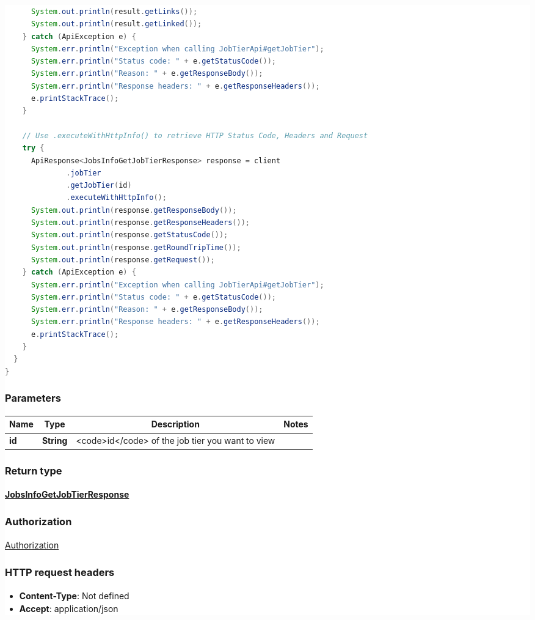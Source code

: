 ```java
      System.out.println(result.getLinks());
      System.out.println(result.getLinked());
    } catch (ApiException e) {
      System.err.println("Exception when calling JobTierApi#getJobTier");
      System.err.println("Status code: " + e.getStatusCode());
      System.err.println("Reason: " + e.getResponseBody());
      System.err.println("Response headers: " + e.getResponseHeaders());
      e.printStackTrace();
    }

    // Use .executeWithHttpInfo() to retrieve HTTP Status Code, Headers and Request
    try {
      ApiResponse<JobsInfoGetJobTierResponse> response = client
              .jobTier
              .getJobTier(id)
              .executeWithHttpInfo();
      System.out.println(response.getResponseBody());
      System.out.println(response.getResponseHeaders());
      System.out.println(response.getStatusCode());
      System.out.println(response.getRoundTripTime());
      System.out.println(response.getRequest());
    } catch (ApiException e) {
      System.err.println("Exception when calling JobTierApi#getJobTier");
      System.err.println("Status code: " + e.getStatusCode());
      System.err.println("Reason: " + e.getResponseBody());
      System.err.println("Response headers: " + e.getResponseHeaders());
      e.printStackTrace();
    }
  }
}

```

### Parameters

| Name | Type | Description  | Notes |
|------------- | ------------- | ------------- | -------------|
| **id** | **String**| &lt;code&gt;id&lt;/code&gt; of the job tier you want to view | |

### Return type

[**JobsInfoGetJobTierResponse**](JobsInfoGetJobTierResponse.md)

### Authorization

[Authorization](../README.md#Authorization)

### HTTP request headers

 - **Content-Type**: Not defined
 - **Accept**: application/json
